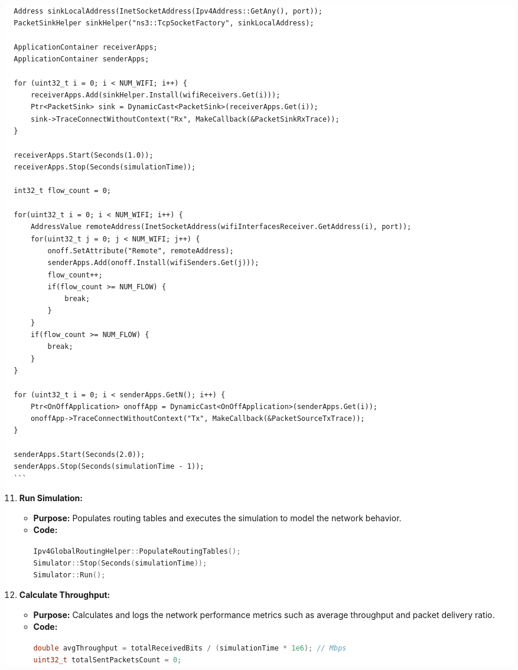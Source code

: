       Address sinkLocalAddress(InetSocketAddress(Ipv4Address::GetAny(), port));
      PacketSinkHelper sinkHelper("ns3::TcpSocketFactory", sinkLocalAddress);

      ApplicationContainer receiverApps;
      ApplicationContainer senderApps;

      for (uint32_t i = 0; i < NUM_WIFI; i++) {
          receiverApps.Add(sinkHelper.Install(wifiReceivers.Get(i)));
          Ptr<PacketSink> sink = DynamicCast<PacketSink>(receiverApps.Get(i));
          sink->TraceConnectWithoutContext("Rx", MakeCallback(&PacketSinkRxTrace));
      }

      receiverApps.Start(Seconds(1.0));
      receiverApps.Stop(Seconds(simulationTime));

      int32_t flow_count = 0;

      for(uint32_t i = 0; i < NUM_WIFI; i++) {
          AddressValue remoteAddress(InetSocketAddress(wifiInterfacesReceiver.GetAddress(i), port));
          for(uint32_t j = 0; j < NUM_WIFI; j++) {
              onoff.SetAttribute("Remote", remoteAddress);
              senderApps.Add(onoff.Install(wifiSenders.Get(j)));
              flow_count++;
              if(flow_count >= NUM_FLOW) {
                  break;
              }
          }
          if(flow_count >= NUM_FLOW) {
              break;
          }
      }

      for (uint32_t i = 0; i < senderApps.GetN(); i++) {
          Ptr<OnOffApplication> onoffApp = DynamicCast<OnOffApplication>(senderApps.Get(i));
          onoffApp->TraceConnectWithoutContext("Tx", MakeCallback(&PacketSourceTxTrace));
      }

      senderApps.Start(Seconds(2.0));
      senderApps.Stop(Seconds(simulationTime - 1));
      ```

11. **Run Simulation:**
    - **Purpose:** Populates routing tables and executes the simulation to model the network behavior.
    - **Code:**
      ```cpp
      Ipv4GlobalRoutingHelper::PopulateRoutingTables();
      Simulator::Stop(Seconds(simulationTime));
      Simulator::Run();
      ```

12. **Calculate Throughput:**
    - **Purpose:** Calculates and logs the network performance metrics such as average throughput and packet delivery ratio.
    - **Code:**
      ```cpp
      double avgThroughput = totalReceivedBits / (simulationTime * 1e6); // Mbps
      uint32_t totalSentPacketsCount = 0;
